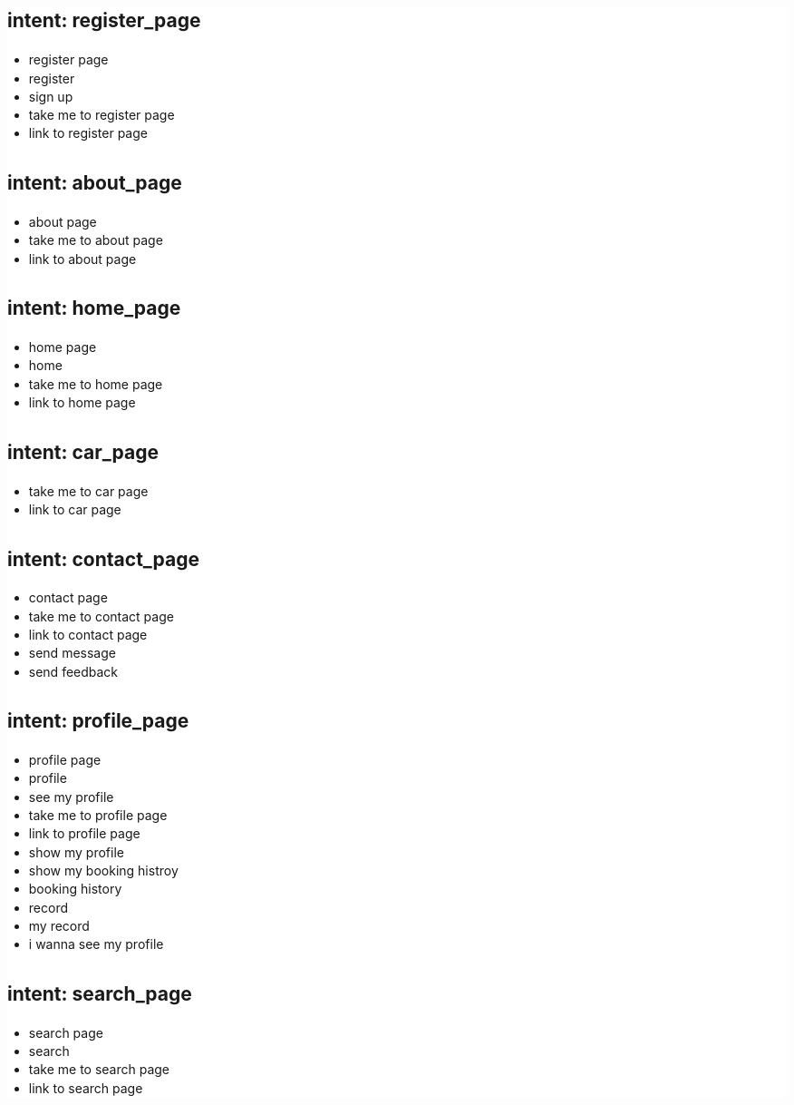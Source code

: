 ## intent: register_page
- register page
- register
- sign up
- take me to register page
- link to register page

## intent: about_page
- about page
- take me to about page
- link to about page

## intent: home_page
- home page
- home
- take me to home page
- link to home page

## intent: car_page
- take me to car page
- link to car page

## intent: contact_page
- contact page
- take me to contact page
- link to contact page
- send message
- send feedback

## intent: profile_page
- profile page
- profile
- see my profile
- take me to profile page
- link to profile page
- show my profile
- show my booking histroy
- booking history
- record
- my record
- i wanna see my profile

## intent: search_page
- search page
- search
- take me to search page
- link to search page
